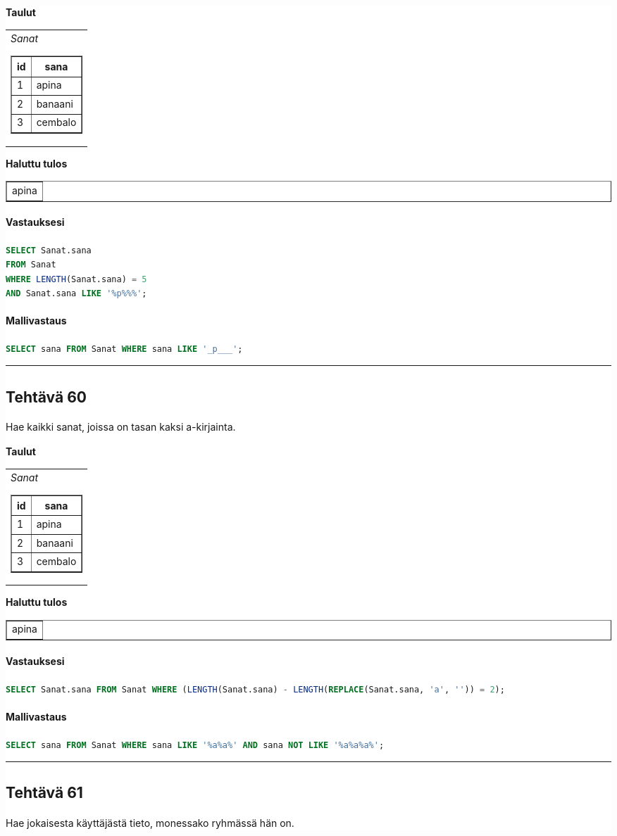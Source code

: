 **Taulut**

<table><tbody><tr valign="top"><td><i>Sanat</i><table border=""><tbody><tr><th>id</th><th>sana</th></tr><tr><td>1</td><td>apina</td></tr><tr><td>2</td><td>banaani</td></tr><tr><td>3</td><td>cembalo</td></tr></tbody></table></td></tr></tbody></table>

  

**Haluttu tulos**

<table border=""><tbody><tr><td>apina</td></tr></tbody></table>

#### Vastauksesi 
```sql
SELECT Sanat.sana
FROM Sanat
WHERE LENGTH(Sanat.sana) = 5
AND Sanat.sana LIKE '%p%%%';
```
#### Mallivastaus
```sql
SELECT sana FROM Sanat WHERE sana LIKE '_p___';
```

---



## Tehtävä 60 
Hae kaikki sanat, joissa on tasan kaksi a-kirjainta.

**Taulut**

<table><tbody><tr valign="top"><td><i>Sanat</i><table border=""><tbody><tr><th>id</th><th>sana</th></tr><tr><td>1</td><td>apina</td></tr><tr><td>2</td><td>banaani</td></tr><tr><td>3</td><td>cembalo</td></tr></tbody></table></td></tr></tbody></table>

  

**Haluttu tulos**

<table border=""><tbody><tr><td>apina</td></tr></tbody></table>

#### Vastauksesi 
```sql
SELECT Sanat.sana FROM Sanat WHERE (LENGTH(Sanat.sana) - LENGTH(REPLACE(Sanat.sana, 'a', '')) = 2);
```
#### Mallivastaus
```sql
SELECT sana FROM Sanat WHERE sana LIKE '%a%a%' AND sana NOT LIKE '%a%a%a%';
```

---



## Tehtävä 61 
Hae jokaisesta käyttäjästä tieto, monessako ryhmässä hän on.
